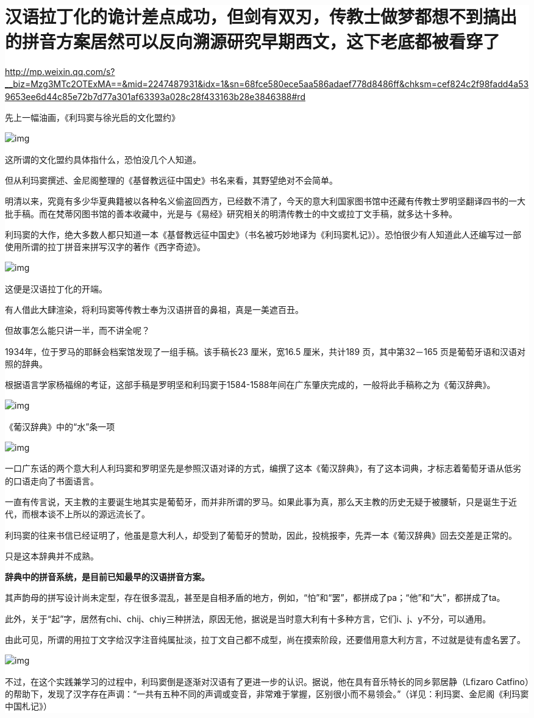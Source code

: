 
# 汉语拉丁化的诡计差点成功，但剑有双刃，传教士做梦都想不到搞出的拼音方案居然可以反向溯源研究早期西文，这下老底都被看穿了

<http://mp.weixin.qq.com/s?__biz=Mzg3MTc2OTExMA==&mid=2247487931&idx=1&sn=68fce580ece5aa586adaef778d8486ff&chksm=cef824c2f98fadd4a539653ee6d44c85e72b7d77a301af63393a028c28f433163b28e3846388#rd>

先上一幅油画，《利玛窦与徐光启的文化盟约》

![img](./img/12-1.jpeg)

这所谓的文化盟约具体指什么，恐怕没几个人知道。

但从利玛窦撰述、金尼阁整理的《基督教远征中国史》书名来看，其野望绝对不会简单。

明清以来，究竟有多少华夏典籍被以各种名义偷盗回西方，已经数不清了，今天的意大利国家图书馆中还藏有传教士罗明坚翻译四书的一大批手稿。而在梵蒂冈图书馆的善本收藏中，光是与《易经》研究相关的明清传教士的中文或拉丁文手稿，就多达十多种。

利玛窦的大作，绝大多数人都只知道一本《基督教远征中国史》（书名被巧妙地译为《利玛窦札记》）。恐怕很少有人知道此人还编写过一部使用所谓的拉丁拼音来拼写汉字的著作《西字奇迹》。

![img](./img/12-2.jpeg)

这便是汉语拉丁化的开端。

有人借此大肆渲染，将利玛窦等传教士奉为汉语拼音的鼻祖，真是一美遮百丑。

但故事怎么能只讲一半，而不讲全呢？

1934年，位于罗马的耶稣会档案馆发现了一组手稿。该手稿长23 厘米，宽16.5
厘米，共计189 页，其中第32－165 页是葡萄牙语和汉语对照的辞典。

根据语言学家杨福绵的考证，这部手稿是罗明坚和利玛窦于1584-1588年间在广东肇庆完成的，一般将此手稿称之为《葡汉辞典》。

![img](./img/12-3.jpeg)

《葡汉辞典》中的“水”条一项

![img](./img/12-4.jpeg)

一口广东话的两个意大利人利玛窦和罗明坚先是参照汉语对译的方式，编撰了这本《葡汉辞典》，有了这本词典，才标志着葡萄牙语从低劣的口语走向了书面语言。

一直有传言说，天主教的主要诞生地其实是葡萄牙，而并非所谓的罗马。如果此事为真，那么天主教的历史无疑于被腰斩，只是诞生于近代，而根本谈不上所以的源远流长了。

利玛窦的往来书信已经证明了，他虽是意大利人，却受到了葡萄牙的赞助，因此，投桃报李，先弄一本《葡汉辞典》回去交差是正常的。

只是这本辞典并不成熟。

**辞典中的拼音系统，是目前已知最早的汉语拼音方案。**

其声韵母的拼写设计尚未定型，存在很多混乱，甚至是自相矛盾的地方，例如，“怕”和“罢”，都拼成了pa；“他”和“大”，都拼成了ta。

此外，关于“起”字，居然有chi、chij、chiy三种拼法，原因无他，据说是当时意大利有十多种方言，它们i、j、y不分，可以通用。

由此可见，所谓的用拉丁文字给汉字注音纯属扯淡，拉丁文自己都不成型，尚在摸索阶段，还要借用意大利方言，不过就是徒有虚名罢了。

![img](./img/12-5.jpeg)

不过，在这个实践兼学习的过程中，利玛窦倒是逐渐对汉语有了更进一步的认识。据说，他在具有音乐特长的同乡郭居静（Lfizaro
Catfino）的帮助下，发现了汉字存在声调：“一共有五种不同的声调或变音，非常难于掌握，区别很小而不易领会。”（详见：利玛窦、金尼阁《利玛窦中国札记》）
